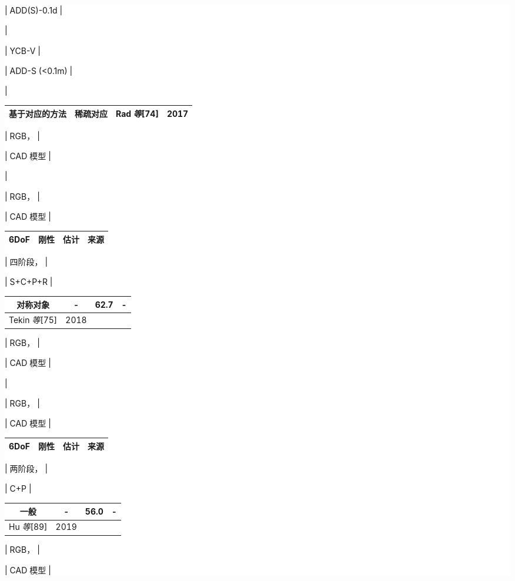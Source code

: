 &#124; ADD(S)-0.1d &#124;

|

&#124; YCB-V &#124;

&#124; ADD-S ($<$0.1m) &#124;

|

| 基于对应的方法 | 稀疏对应 | Rad *等*[74] | 2017 |
| --- | --- | --- | --- |

&#124; RGB， &#124;

&#124; CAD 模型 &#124;

|

&#124; RGB， &#124;

&#124; CAD 模型 &#124;

| 6DoF | 刚性 | 估计 | 来源 |
| --- | --- | --- | --- |

&#124; 四阶段， &#124;

&#124; S+C+P+R &#124;

| 对称对象 | - | 62.7 | - |
| --- | --- | --- | --- |
| Tekin *等*[75] | 2018 |

&#124; RGB， &#124;

&#124; CAD 模型 &#124;

|

&#124; RGB， &#124;

&#124; CAD 模型 &#124;

| 6DoF | 刚性 | 估计 | 来源 |
| --- | --- | --- | --- |

&#124; 两阶段， &#124;

&#124; C+P &#124;

| 一般 | - | 56.0 | - |
| --- | --- | --- | --- |
| Hu *等*[89] | 2019 |

&#124; RGB， &#124;

&#124; CAD 模型 &#124;
